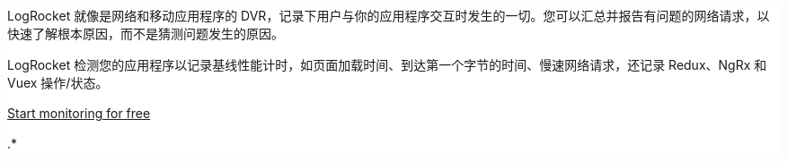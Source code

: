 LogRocket 就像是网络和移动应用程序的 DVR，记录下用户与你的应用程序交互时发生的一切。您可以汇总并报告有问题的网络请求，以快速了解根本原因，而不是猜测问题发生的原因。

LogRocket 检测您的应用程序以记录基线性能计时，如页面加载时间、到达第一个字节的时间、慢速网络请求，还记录 Redux、NgRx 和 Vuex 操作/状态。

[Start monitoring for free](https://lp.logrocket.com/blg/node-signup)

.*